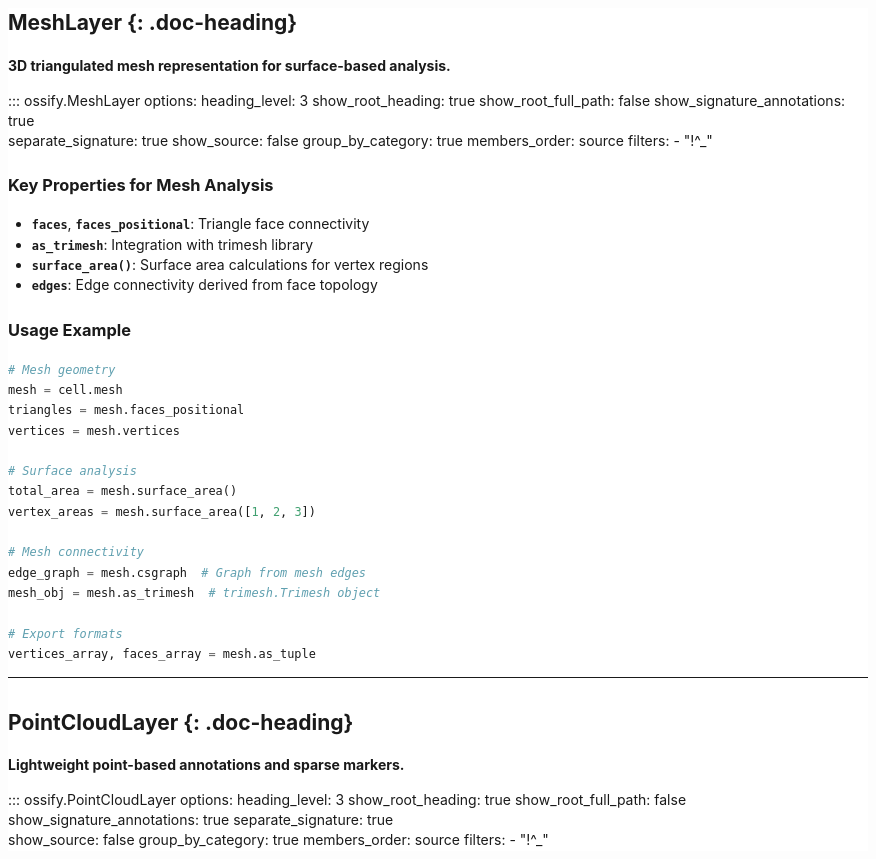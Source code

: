 
## MeshLayer {: .doc-heading}

**3D triangulated mesh representation for surface-based analysis.**

::: ossify.MeshLayer
    options:
        heading_level: 3
        show_root_heading: true
        show_root_full_path: false
        show_signature_annotations: true  
        separate_signature: true
        show_source: false
        group_by_category: true
        members_order: source
        filters:
          - "!^_"

### Key Properties for Mesh Analysis

- **`faces`**, **`faces_positional`**: Triangle face connectivity
- **`as_trimesh`**: Integration with trimesh library
- **`surface_area()`**: Surface area calculations for vertex regions
- **`edges`**: Edge connectivity derived from face topology

### Usage Example

```python
# Mesh geometry
mesh = cell.mesh
triangles = mesh.faces_positional
vertices = mesh.vertices

# Surface analysis
total_area = mesh.surface_area()
vertex_areas = mesh.surface_area([1, 2, 3])

# Mesh connectivity
edge_graph = mesh.csgraph  # Graph from mesh edges
mesh_obj = mesh.as_trimesh  # trimesh.Trimesh object

# Export formats
vertices_array, faces_array = mesh.as_tuple
```

---

## PointCloudLayer {: .doc-heading}

**Lightweight point-based annotations and sparse markers.**

::: ossify.PointCloudLayer
    options:
        heading_level: 3
        show_root_heading: true
        show_root_full_path: false
        show_signature_annotations: true
        separate_signature: true  
        show_source: false
        group_by_category: true
        members_order: source
        filters:
          - "!^_"

